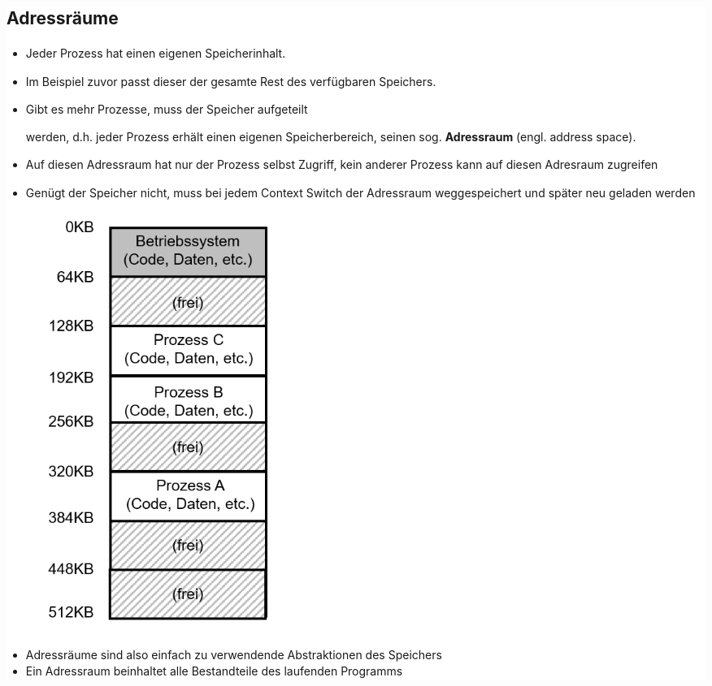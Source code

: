 ## **Adressräume**

* Jeder Prozess hat einen eigenen Speicherinhalt.
* Im Beispiel zuvor passt dieser der gesamte Rest des verfügbaren Speichers.
*   Gibt es mehr Prozesse, muss der Speicher aufgeteilt&#x20;

    werden, d.h. jeder Prozess erhält einen eigenen Speicherbereich, seinen sog. **Adressraum** (engl. address space).&#x20;
* Auf diesen Adressraum hat nur der Prozess selbst Zugriff, kein anderer Prozess kann auf diesen Adresraum zugreifen
* Genügt der Speicher nicht, muss bei jedem Context Switch der Adressraum weggespeichert und später neu geladen werden

<figure><img src=".gitbook/assets/os.05.memory_many_proc (2).png" alt="" width="281"><figcaption></figcaption></figure>

* Adressräume sind also einfach zu verwendende Abstraktionen des Speichers
* Ein Adressraum beinhaltet alle Bestandteile des laufenden Programms
